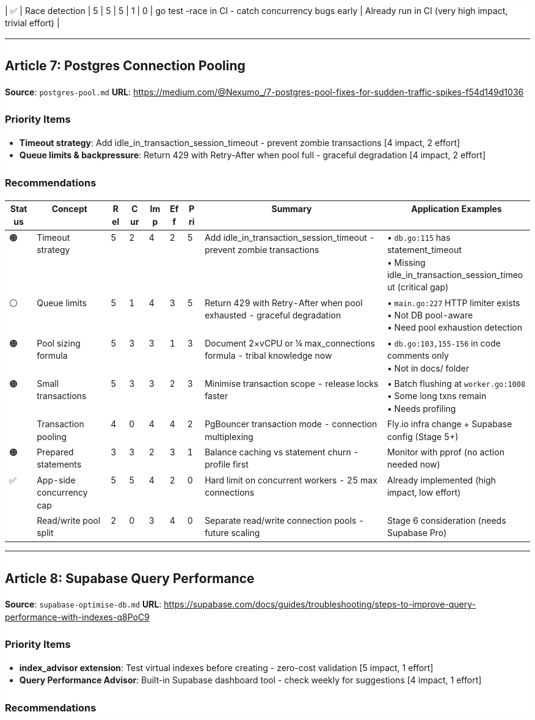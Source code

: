 | ✅     | Race detection             | 5   | 5   | 5   | 1   | 0   | go test -race in CI - catch concurrency bugs early                       | Already run in CI (very high impact, trivial effort)                                        |

---

## Article 7: Postgres Connection Pooling

**Source**: `postgres-pool.md` **URL**:
https://medium.com/@Nexumo_/7-postgres-pool-fixes-for-sudden-traffic-spikes-f54d149d1036

### Priority Items

- **Timeout strategy**: Add idle_in_transaction_session_timeout - prevent zombie
  transactions [4 impact, 2 effort]
- **Queue limits & backpressure**: Return 429 with Retry-After when pool full -
  graceful degradation [4 impact, 2 effort]

### Recommendations

| Status | Concept                  | Rel | Cur | Imp | Eff | Pri | Summary                                                                | Application Examples                                                                                |
| ------ | ------------------------ | --- | --- | --- | --- | --- | ---------------------------------------------------------------------- | --------------------------------------------------------------------------------------------------- |
| 🟠     | Timeout strategy         | 5   | 2   | 4   | 2   | 5   | Add idle_in_transaction_session_timeout - prevent zombie transactions  | • `db.go:115` has statement_timeout<br>• Missing idle_in_transaction_session_timeout (critical gap) |
| ⚪     | Queue limits             | 5   | 1   | 4   | 3   | 5   | Return 429 with Retry-After when pool exhausted - graceful degradation | • `main.go:227` HTTP limiter exists<br>• Not DB pool-aware<br>• Need pool exhaustion detection      |
| 🟠     | Pool sizing formula      | 5   | 3   | 3   | 1   | 3   | Document 2×vCPU or ¼ max_connections formula - tribal knowledge now    | • `db.go:103,155-156` in code comments only<br>• Not in docs/ folder                                |
| 🟠     | Small transactions       | 5   | 3   | 3   | 2   | 3   | Minimise transaction scope - release locks faster                      | • Batch flushing at `worker.go:1008`<br>• Some long txns remain<br>• Needs profiling                |
|        | Transaction pooling      | 4   | 0   | 4   | 4   | 2   | PgBouncer transaction mode - connection multiplexing                   | Fly.io infra change + Supabase config (Stage 5+)                                                    |
| 🟠     | Prepared statements      | 3   | 3   | 2   | 3   | 1   | Balance caching vs statement churn - profile first                     | Monitor with pprof (no action needed now)                                                           |
| ✅     | App-side concurrency cap | 5   | 5   | 4   | 2   | 0   | Hard limit on concurrent workers - 25 max connections                  | Already implemented (high impact, low effort)                                                       |
|        | Read/write pool split    | 2   | 0   | 3   | 4   | 0   | Separate read/write connection pools - future scaling                  | Stage 6 consideration (needs Supabase Pro)                                                          |

---

## Article 8: Supabase Query Performance

**Source**: `supabase-optimise-db.md` **URL**:
https://supabase.com/docs/guides/troubleshooting/steps-to-improve-query-performance-with-indexes-q8PoC9

### Priority Items

- **index_advisor extension**: Test virtual indexes before creating - zero-cost
  validation [5 impact, 1 effort]
- **Query Performance Advisor**: Built-in Supabase dashboard tool - check weekly
  for suggestions [4 impact, 1 effort]

### Recommendations

